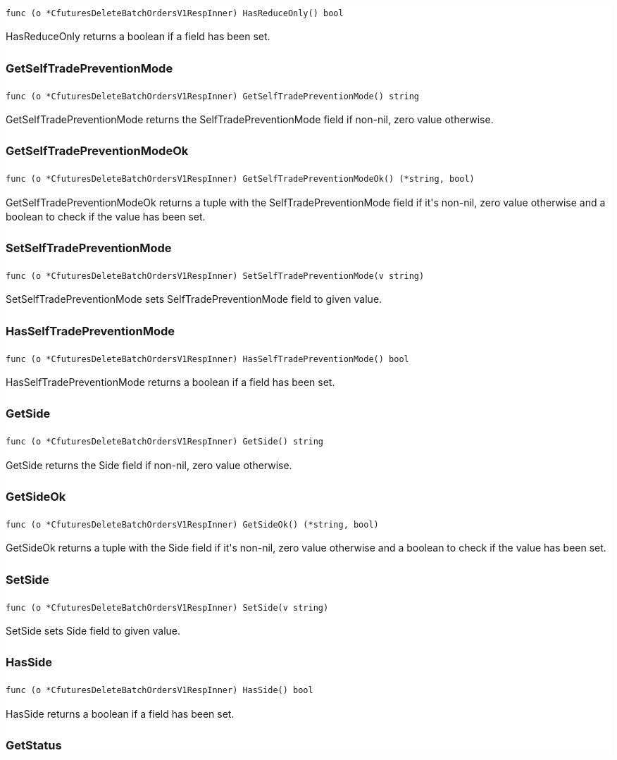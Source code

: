`func (o *CfuturesDeleteBatchOrdersV1RespInner) HasReduceOnly() bool`

HasReduceOnly returns a boolean if a field has been set.

### GetSelfTradePreventionMode

`func (o *CfuturesDeleteBatchOrdersV1RespInner) GetSelfTradePreventionMode() string`

GetSelfTradePreventionMode returns the SelfTradePreventionMode field if non-nil, zero value otherwise.

### GetSelfTradePreventionModeOk

`func (o *CfuturesDeleteBatchOrdersV1RespInner) GetSelfTradePreventionModeOk() (*string, bool)`

GetSelfTradePreventionModeOk returns a tuple with the SelfTradePreventionMode field if it's non-nil, zero value otherwise
and a boolean to check if the value has been set.

### SetSelfTradePreventionMode

`func (o *CfuturesDeleteBatchOrdersV1RespInner) SetSelfTradePreventionMode(v string)`

SetSelfTradePreventionMode sets SelfTradePreventionMode field to given value.

### HasSelfTradePreventionMode

`func (o *CfuturesDeleteBatchOrdersV1RespInner) HasSelfTradePreventionMode() bool`

HasSelfTradePreventionMode returns a boolean if a field has been set.

### GetSide

`func (o *CfuturesDeleteBatchOrdersV1RespInner) GetSide() string`

GetSide returns the Side field if non-nil, zero value otherwise.

### GetSideOk

`func (o *CfuturesDeleteBatchOrdersV1RespInner) GetSideOk() (*string, bool)`

GetSideOk returns a tuple with the Side field if it's non-nil, zero value otherwise
and a boolean to check if the value has been set.

### SetSide

`func (o *CfuturesDeleteBatchOrdersV1RespInner) SetSide(v string)`

SetSide sets Side field to given value.

### HasSide

`func (o *CfuturesDeleteBatchOrdersV1RespInner) HasSide() bool`

HasSide returns a boolean if a field has been set.

### GetStatus
